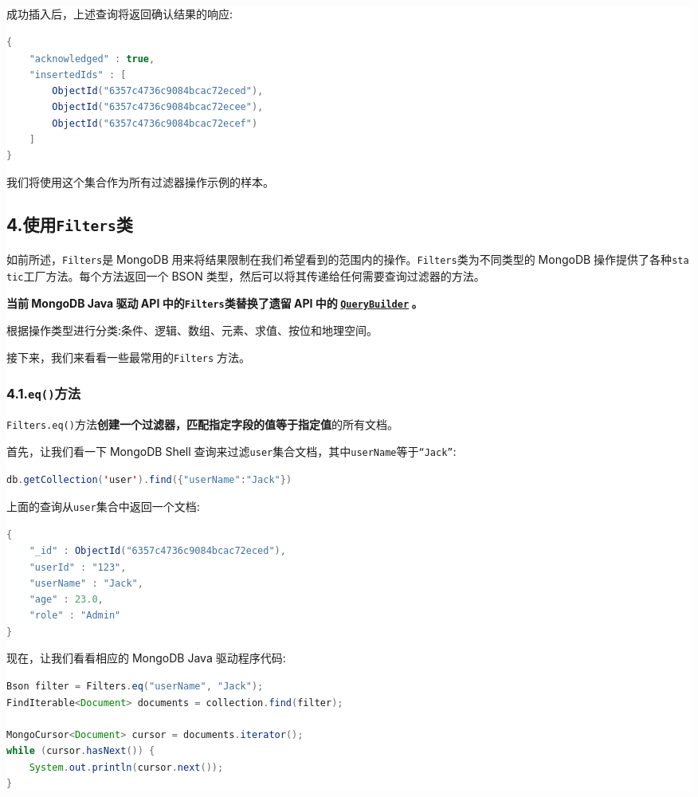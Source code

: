 成功插入后，上述查询将返回确认结果的响应:

```java
{
    "acknowledged" : true,
    "insertedIds" : [
        ObjectId("6357c4736c9084bcac72eced"),
        ObjectId("6357c4736c9084bcac72ecee"),
        ObjectId("6357c4736c9084bcac72ecef")
    ]
}
```

我们将使用这个集合作为所有过滤器操作示例的样本。

## 4.使用`Filters`类

如前所述，`Filters`是 MongoDB 用来将结果限制在我们希望看到的范围内的操作。`Filters`类为不同类型的 MongoDB 操作提供了各种`static`工厂方法。每个方法返回一个 BSON 类型，然后可以将其传递给任何需要查询过滤器的方法。

**当前 MongoDB Java 驱动 API 中的`Filters`类替换了遗留 API 中的 [`QueryBuilder`](https://web.archive.org/web/20221107213538/https://mongodb.github.io/mongo-java-driver/4.7/apidocs/mongodb-driver-legacy/com/mongodb/QueryBuilder.html) 。**

根据操作类型进行分类:条件、逻辑、数组、元素、求值、按位和地理空间。

接下来，我们来看看一些最常用的`Filters` 方法。

### 4.1.`eq()`方法

`Filters.eq()`方法**创建一个过滤器，匹配指定字段的值等于指定值**的所有文档。

首先，让我们看一下 MongoDB Shell 查询来过滤`user`集合文档，其中`userName`等于`“Jack”`:

```java
db.getCollection('user').find({"userName":"Jack"})
```

上面的查询从`user`集合中返回一个文档:

```java
{
    "_id" : ObjectId("6357c4736c9084bcac72eced"),
    "userId" : "123",
    "userName" : "Jack",
    "age" : 23.0,
    "role" : "Admin"
}
```

现在，让我们看看相应的 MongoDB Java 驱动程序代码:

```java
Bson filter = Filters.eq("userName", "Jack");
FindIterable<Document> documents = collection.find(filter);

MongoCursor<Document> cursor = documents.iterator();
while (cursor.hasNext()) {
    System.out.println(cursor.next());
}
```
